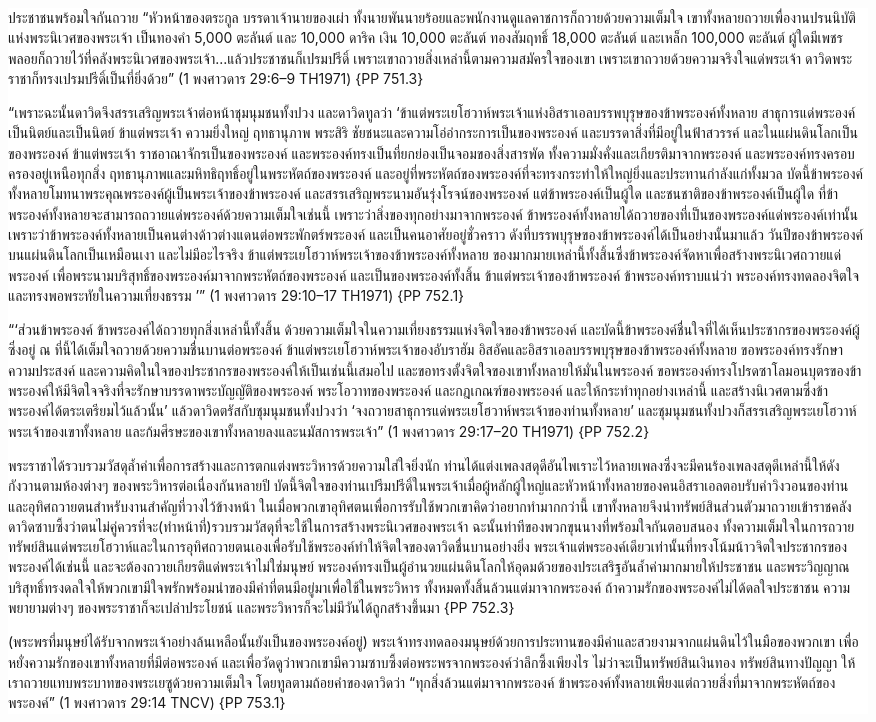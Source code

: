 [^1]: 1 ตะลันต์เท่ากับ 34.2 กก.

ประชาชนพร้อมใจกันถวาย “หัวหน้าของตระกูล บรรดาเจ้านายของเผ่า ทั้งนายพันนายร้อยและพนักงานดูแลคาชการก็ถวายด้วยความเต็มใจ เขาทั้งหลายถวายเพื่องานปรนนิบัติแห่งพระนิเวศของพระเจ้า เป็นทองคำ 5,000 ตะลันต์ และ 10,000 ดาริค เงิน 10,000 ตะลันต์ ทองสัมฤทธิ์ 18,000 ตะลันต์ และเหล็ก 100,000 ตะลันต์ ผู้ใดมีเพชรพลอยก็ถวายไว้ที่คลังพระนิเวศของพระเจ้า...แล้วประชาชนก็เปรมปรีดิ์ เพราะเขาถวายสิ่งเหล่านี้ตามความสมัครใจของเขา เพราะเขาถวายด้วยความจริงใจแด่พระเจ้า ดาวิดพระราชาก็ทรงเปรมปรีดิ์เป็นที่ยิ่งด้วย” (1 พงศาวดาร 29:6–9 TH1971) {PP 751.3}

“เพราะฉะนั้นดาวิดจึงสรรเสริญพระเจ้าต่อหน้าชุมนุมชนทั้งปวง และดาวิดทูลว่า ‘ข้าแต่พระเยโฮวาห์พระเจ้าแห่งอิสราเอลบรรพบุรุษของข้าพระองค์ทั้งหลาย สาธุการแด่พระองค์เป็นนิตย์และเป็นนิตย์ ข้าแต่พระเจ้า ความยิ่งใหญ่ ฤทธานุภาพ พระสิริ ชัยชนะและความโอ่อ่ากระการเป็นของพระองค์ และบรรดาสิ่งที่มีอยู่ในฟ้าสวรรค์ และในแผ่นดินโลกเป็นของพระองค์ ข้าแต่พระเจ้า ราชอาณาจักรเป็นของพระองค์ และพระองค์ทรงเป็นที่ยกย่องเป็นจอมของสิ่งสารพัด  ทั้งความมั่งคั่งและเกียรติมาจากพระองค์ และพระองค์ทรงครอบครองอยู่เหนือทุกสิ่ง ฤทธานุภาพและมหิทธิฤทธิ์อยู่ในพระหัตถ์ของพระองค์ และอยู่ที่พระหัตถ์ของพระองค์ที่จะทรงกระทำให้ใหญ่ยิ่งและประทานกำลังแก่ทั้งมวล บัดนี้ข้าพระองค์ทั้งหลายโมทนาพระคุณพระองค์ผู้เป็นพระเจ้าของข้าพระองค์ และสรรเสริญพระนามอันรุ่งโรจน์ของพระองค์ แต่ข้าพระองค์เป็นผู้ใด และชนชาติของข้าพระองค์เป็นผู้ใด ที่ข้าพระองค์ทั้งหลายจะสามารถถวายแด่พระองค์ด้วยความเต็มใจเช่นนี้ เพราะว่าสิ่งของทุกอย่างมาจากพระองค์ ข้าพระองค์ทั้งหลายได้ถวายของที่เป็นของพระองค์แด่พระองค์เท่านั้น เพราะว่าข้าพระองค์ทั้งหลายเป็นคนต่างด้าวต่างแดนต่อพระพักตร์พระองค์ และเป็นคนอาศัยอยู่ชั่วคราว ดังที่บรรพบุรุษของข้าพระองค์ได้เป็นอย่างนั้นมาแล้ว วันปีของข้าพระองค์บนแผ่นดินโลกเป็นเหมือนเงา และไม่มีอะไรจริง ข้าแต่พระเยโฮวาห์พระเจ้าของข้าพระองค์ทั้งหลาย ของมากมายเหล่านี้ทั้งสิ้นซึ่งข้าพระองค์จัดหาเพื่อสร้างพระนิเวศถวายแด่พระองค์ เพื่อพระนามบริสุทธิ์ของพระองค์มาจากพระหัตถ์ของพระองค์ และเป็นของพระองค์ทั้งสิ้น ข้าแต่พระเจ้าของข้าพระองค์ ข้าพระองค์ทราบแน่ว่า พระองค์ทรงทดลองจิตใจ และทรงพอพระทัยในความเที่ยงธรรม ’” (1 พงศาวดาร 29:10–17 TH1971) {PP 752.1}

“‘ส่วนข้าพระองค์ ข้าพระองค์ได้ถวายทุกสิ่งเหล่านี้ทั้งสิ้น ด้วยความเต็มใจในความเที่ยงธรรมแห่งจิตใจของข้าพระองค์ และบัดนี้ข้าพระองค์ชื่นใจที่ได้เห็นประชากรของพระองค์ผู้ซึ่งอยู่ ณ ที่นี้ได้เต็มใจถวายด้วยความชื่นบานต่อพระองค์ ข้าแต่พระเยโฮวาห์พระเจ้าของอับราฮัม อิสอัคและอิสราเอลบรรพบุรุษของข้าพระองค์ทั้งหลาย ขอพระองค์ทรงรักษาความประสงค์ และความคิดในใจของประชากรของพระองค์ให้เป็นเช่นนี้เสมอไป และขอทรงตั้งจิตใจของเขาทั้งหลายให้มั่นในพระองค์ ขอพระองค์ทรงโปรดซาโลมอนบุตรของข้าพระองค์ให้มีจิตใจจริงที่จะรักษาบรรดาพระบัญญัติของพระองค์ พระโอวาทของพระองค์ และกฎเกณฑ์ของพระองค์ และให้กระทำทุกอย่างเหล่านี้ และสร้างนิเวศตามซึ่งข้าพระองค์ได้ตระเตรียมไว้แล้วนั้น’ แล้วดาวิดตรัสกับชุมนุมชนทั้งปวงว่า ‘จงถวายสาธุการแด่พระเยโฮวาห์พระเจ้าของท่านทั้งหลาย’ และชุมนุมชนทั้งปวงก็สรรเสริญพระเยโฮวาห์พระเจ้าของเขาทั้งหลาย และก้มศีรษะของเขาทั้งหลายลงและนมัสการพระเจ้า” (1 พงศาวดาร 29:17–20 TH1971) {PP 752.2}

พระราชาได้รวบรวมวัสดุล้ำค่าเพื่อการสร้างและการตกแต่งพระวิหารด้วยความใส่ใจยิ่งนัก ท่านได้แต่งเพลงสดุดีอันไพเราะไว้หลายเพลงซึ่งจะมีคนร้องเพลงสดุดีเหล่านี้ให้ดังกังวานตามห้องต่างๆ ของพระวิหารต่อเนื่องกันหลายปี บัดนี้จิตใจของท่านเปรีมปรีดิ์ในพระเจ้าเมื่อผู้หลักผู้ใหญ่และหัวหน้าทั้งหลายของคนอิสราเอลตอบรับคำวิงวอนของท่าน และอุทิศถวายตนสำหรับงานสำคัญที่วางไว้ข้างหน้า ในเมื่อพวกเขาอุทิศตนเพื่อการรับใช้พวกเขาคิดว่าอยากทำมากกว่านี้ เขาทั้งหลายจึงนำทรัพย์สินส่วนตัวมาถวายเข้าราชคลัง ดาวิดซาบซึ้งว่าตนไม่คู่ควรที่จะ(ทำหน้าที่)รวบรวมวัสดุที่จะใช้ในการสร้างพระนิเวศของพระเจ้า ฉะนั้นท่าทีของพวกขุนนางที่พร้อมใจกันตอบสนอง ทั้งความเต็มใจในการถวายทรัพย์สินแด่พระเยโฮวาห์และในการอุทิศถวายตนเองเพื่อรับใช้พระองค์ทำให้จิตใจของดาวิดชื่นบานอย่างยิ่ง พระเจ้าแต่พระองค์เดียวเท่านั้นที่ทรงโน้มน้าวจิตใจประชากรของพระองค์ได้เช่นนี้ และจะต้องถวายเกียรติแด่พระเจ้าไม่ใช่มนุษย์ พระองค์ทรงเป็นผู้อำนวยแผ่นดินโลกให้อุดมด้วยของประเสริฐอันล้ำค่ามากมายให้ประชาชน และพระวิญญาณบริสุทธิ์ทรงดลใจให้พวกเขามีใจพรักพร้อมนำของมีค่าที่ตนมีอยู่มาเพื่อใช้ในพระวิหาร ทั้งหมดทั้งสิ้นล้วนแต่มาจากพระองค์ ถ้าความรักของพระองค์ไม่ได้ดลใจประชาชน ความพยายามต่างๆ ของพระราชาก็จะเปล่าประโยชน์ และพระวิหารก็จะไม่มีวันได้ถูกสร้างขึ้นมา {PP 752.3}

(พระพรที่มนุษย์ได้รับจากพระเจ้าอย่างล้นเหลือนั้นยังเป็นของพระองค์อยู่) พระเจ้าทรงทดลองมนุษย์ด้วยการประทานของมีค่าและสวยงามจากแผ่นดินไว้ในมือของพวกเขา เพื่อหยั่งความรักของเขาทั้งหลายที่มีต่อพระองค์ และเพื่อวัดดูว่าพวกเขามีความซาบซึ้งต่อพระพรจากพระองค์ว่าลึกซึ้งเพียงไร ไม่ว่าจะเป็นทรัพย์สินเงินทอง ทรัพย์สินทางปัญญา ให้เราถวายแทบพระบาทของพระเยซูด้วยความเต็มใจ โดยทูลตามถ้อยคำของดาวิดว่า “ทุกสิ่งล้วนแต่มาจากพระองค์ ข้าพระองค์ทั้งหลายเพียงแต่ถวายสิ่งที่มาจากพระหัตถ์ของพระองค์” (1 พงศาวดาร 29:14 TNCV) {PP 753.1}
